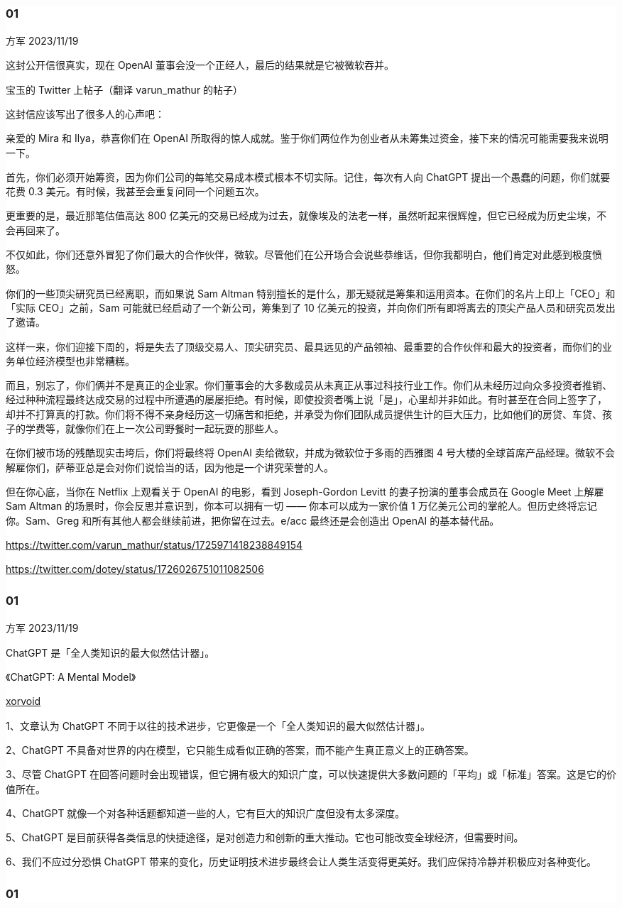 ### 01

方军 2023/11/19

这封公开信很真实，现在 OpenAI 董事会没一个正经人，最后的结果就是它被微软吞并。

宝玉的 Twitter 上帖子（翻译 varun_mathur 的帖子）

这封信应该写出了很多人的心声吧：

亲爱的 Mira 和 Ilya，恭喜你们在 OpenAI 所取得的惊人成就。鉴于你们两位作为创业者从未筹集过资金，接下来的情况可能需要我来说明一下。

首先，你们必须开始筹资，因为你们公司的每笔交易成本模式根本不切实际。记住，每次有人向 ChatGPT 提出一个愚蠢的问题，你们就要花费 0.3 美元。有时候，我甚至会重复问同一个问题五次。

更重要的是，最近那笔估值高达 800 亿美元的交易已经成为过去，就像埃及的法老一样，虽然听起来很辉煌，但它已经成为历史尘埃，不会再回来了。

不仅如此，你们还意外冒犯了你们最大的合作伙伴，微软。尽管他们在公开场合会说些恭维话，但你我都明白，他们肯定对此感到极度愤怒。

你们的一些顶尖研究员已经离职，而如果说 Sam Altman 特别擅长的是什么，那无疑就是筹集和运用资本。在你们的名片上印上「CEO」和「实际 CEO」之前，Sam 可能就已经启动了一个新公司，筹集到了 10 亿美元的投资，并向你们所有即将离去的顶尖产品人员和研究员发出了邀请。

这样一来，你们迎接下周的，将是失去了顶级交易人、顶尖研究员、最具远见的产品领袖、最重要的合作伙伴和最大的投资者，而你们的业务单位经济模型也非常糟糕。

而且，别忘了，你们俩并不是真正的企业家。你们董事会的大多数成员从未真正从事过科技行业工作。你们从未经历过向众多投资者推销、经过种种流程最终达成交易的过程中所遭遇的屡屡拒绝。有时候，即使投资者嘴上说「是」，心里却并非如此。有时甚至在合同上签字了，却并不打算真的打款。你们将不得不亲身经历这一切痛苦和拒绝，并承受为你们团队成员提供生计的巨大压力，比如他们的房贷、车贷、孩子的学费等，就像你们在上一次公司野餐时一起玩耍的那些人。

在你们被市场的残酷现实击垮后，你们将最终将 OpenAI 卖给微软，并成为微软位于多雨的西雅图 4 号大楼的全球首席产品经理。微软不会解雇你们，萨蒂亚总是会对你们说恰当的话，因为他是一个讲究荣誉的人。

但在你心底，当你在 Netflix 上观看关于 OpenAI 的电影，看到 Joseph-Gordon Levitt 的妻子扮演的董事会成员在 Google Meet 上解雇 Sam Altman 的场景时，你会反思并意识到，你本可以拥有一切 —— 你本可以成为一家价值 1 万亿美元公司的掌舵人。但历史终将忘记你。Sam、Greg 和所有其他人都会继续前进，把你留在过去。e/acc 最终还是会创造出 OpenAI 的基本替代品。

https://twitter.com/varun_mathur/status/1725971418238849154

https://twitter.com/dotey/status/1726026751011082506

### 01

方军 2023/11/19

ChatGPT 是「全人类知识的最大似然估计器」。

《ChatGPT: A Mental Model》

[xorvoid](https://xorvoid.com/chatgpt_a_mental_model.html)

1、文章认为 ChatGPT 不同于以往的技术进步，它更像是一个「全人类知识的最大似然估计器」。

2、ChatGPT 不具备对世界的内在模型，它只能生成看似正确的答案，而不能产生真正意义上的正确答案。

3、尽管 ChatGPT 在回答问题时会出现错误，但它拥有极大的知识广度，可以快速提供大多数问题的「平均」或「标准」答案。这是它的价值所在。

4、ChatGPT 就像一个对各种话题都知道一些的人，它有巨大的知识广度但没有太多深度。

5、ChatGPT 是目前获得各类信息的快捷途径，是对创造力和创新的重大推动。它也可能改变全球经济，但需要时间。

6、我们不应过分恐惧 ChatGPT 带来的变化，历史证明技术进步最终会让人类生活变得更美好。我们应保持冷静并积极应对各种变化。

### 01

